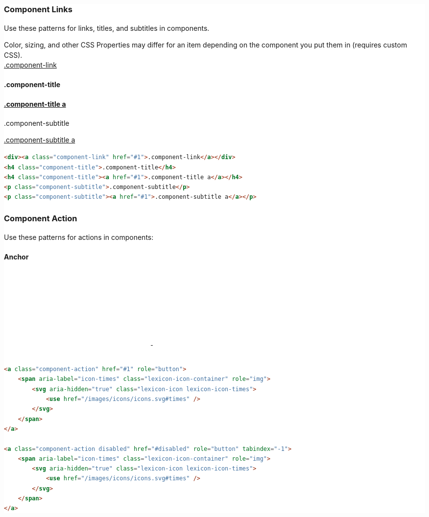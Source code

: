 ### Component Links

Use these patterns for links, titles, and subtitles in components.

<div class="alert alert-warning">
    Color, sizing, and other CSS Properties may differ for an item depending on the component you put them in (requires custom CSS).
</div>
<div class="">
    <div><a class="component-link" href="#1">.component-link</a></div>
    <h4 class="component-title">.component-title</h4>
    <h4 class="component-title"><a href="#1">.component-title a</a></h4>
    <p class="component-subtitle">.component-subtitle</p>
    <p class="component-subtitle"><a href="#1">.component-subtitle a</a></p>
</div>

```html
<div><a class="component-link" href="#1">.component-link</a></div>
<h4 class="component-title">.component-title</h4>
<h4 class="component-title"><a href="#1">.component-title a</a></h4>
<p class="component-subtitle">.component-subtitle</p>
<p class="component-subtitle"><a href="#1">.component-subtitle a</a></p>
```

### Component Action

Use these patterns for actions in components:

#### Anchor

<a class="component-action" href="#1" role="button">
    <span aria-label="icon-times" class="lexicon-icon-container" role="img">
        <svg aria-hidden="true" class="lexicon-icon lexicon-icon-times">
            <use href="/images/icons/icons.svg#times" />
        </svg>
    </span>
</a>

<a class="component-action disabled" href="#disabled" role="button" tabindex="-1">
    <span aria-label="icon-times" class="lexicon-icon-container" role="img">
        <svg aria-hidden="true" class="lexicon-icon lexicon-icon-times">
            <use href="/images/icons/icons.svg#times" />
        </svg>
    </span>
</a>

```html

<a class="component-action" href="#1" role="button">
    <span aria-label="icon-times" class="lexicon-icon-container" role="img">
        <svg aria-hidden="true" class="lexicon-icon lexicon-icon-times">
            <use href="/images/icons/icons.svg#times" />
        </svg>
    </span>
</a>

<a class="component-action disabled" href="#disabled" role="button" tabindex="-1">
    <span aria-label="icon-times" class="lexicon-icon-container" role="img">
        <svg aria-hidden="true" class="lexicon-icon lexicon-icon-times">
            <use href="/images/icons/icons.svg#times" />
        </svg>
    </span>
</a>
```
